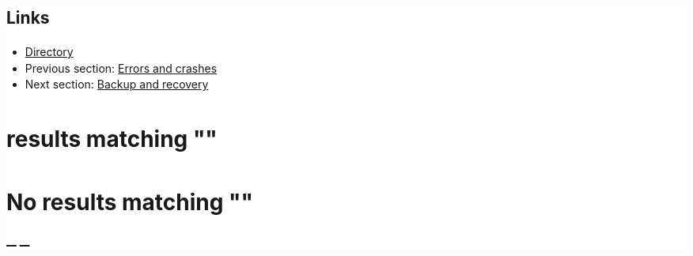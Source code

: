 ## Links

  * [Directory](preface.md)
  * Previous section: [Errors and crashes](12.2.md)
  * Next section: [Backup and recovery](12.4.md)

#  results matching ""




# No results matching ""

[ __](12.2.md) [ __](12.4.md)
